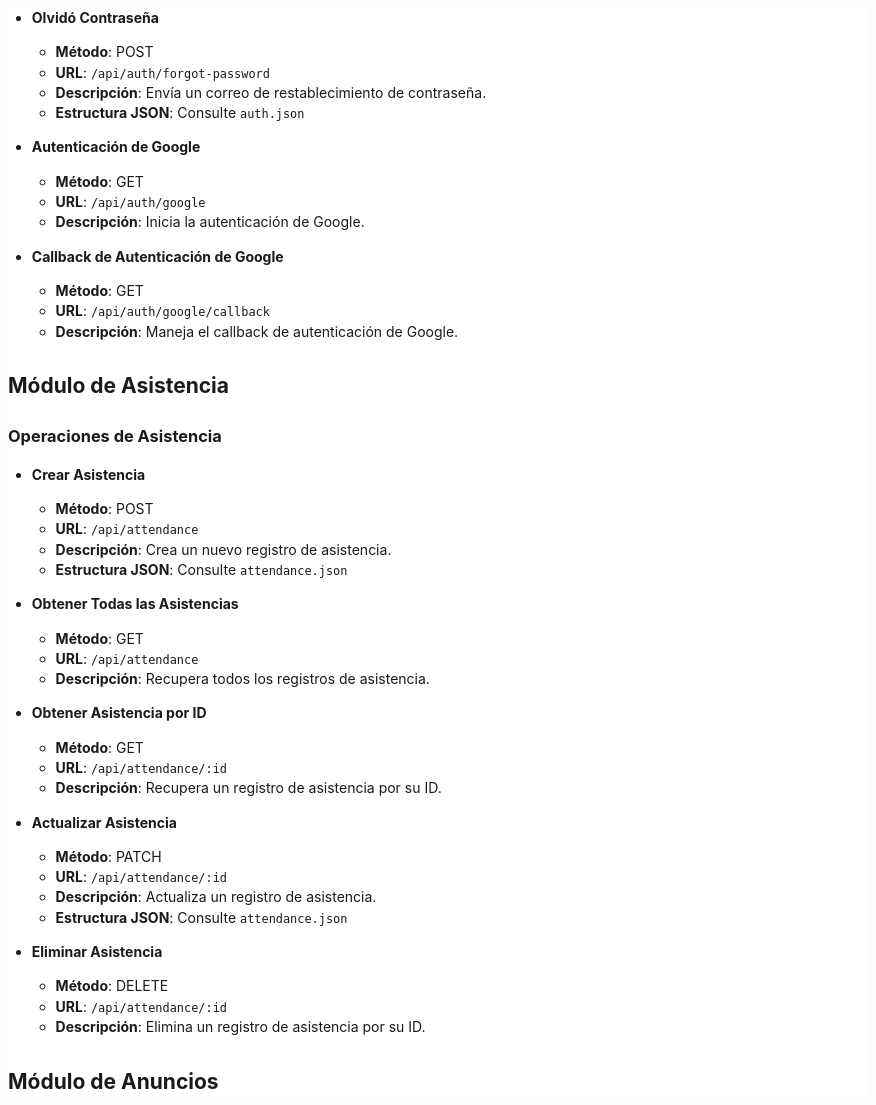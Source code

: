 - **Olvidó Contraseña**

  - **Método**: POST
  - **URL**: `/api/auth/forgot-password`
  - **Descripción**: Envía un correo de restablecimiento de contraseña.
  - **Estructura JSON**: Consulte `auth.json`

- **Autenticación de Google**

  - **Método**: GET
  - **URL**: `/api/auth/google`
  - **Descripción**: Inicia la autenticación de Google.

- **Callback de Autenticación de Google**

  - **Método**: GET
  - **URL**: `/api/auth/google/callback`
  - **Descripción**: Maneja el callback de autenticación de Google.

## Módulo de Asistencia

### Operaciones de Asistencia

- **Crear Asistencia**

  - **Método**: POST
  - **URL**: `/api/attendance`
  - **Descripción**: Crea un nuevo registro de asistencia.
  - **Estructura JSON**: Consulte `attendance.json`

- **Obtener Todas las Asistencias**

  - **Método**: GET
  - **URL**: `/api/attendance`
  - **Descripción**: Recupera todos los registros de asistencia.

- **Obtener Asistencia por ID**

  - **Método**: GET
  - **URL**: `/api/attendance/:id`
  - **Descripción**: Recupera un registro de asistencia por su ID.

- **Actualizar Asistencia**

  - **Método**: PATCH
  - **URL**: `/api/attendance/:id`
  - **Descripción**: Actualiza un registro de asistencia.
  - **Estructura JSON**: Consulte `attendance.json`

- **Eliminar Asistencia**
  - **Método**: DELETE
  - **URL**: `/api/attendance/:id`
  - **Descripción**: Elimina un registro de asistencia por su ID.

## Módulo de Anuncios
